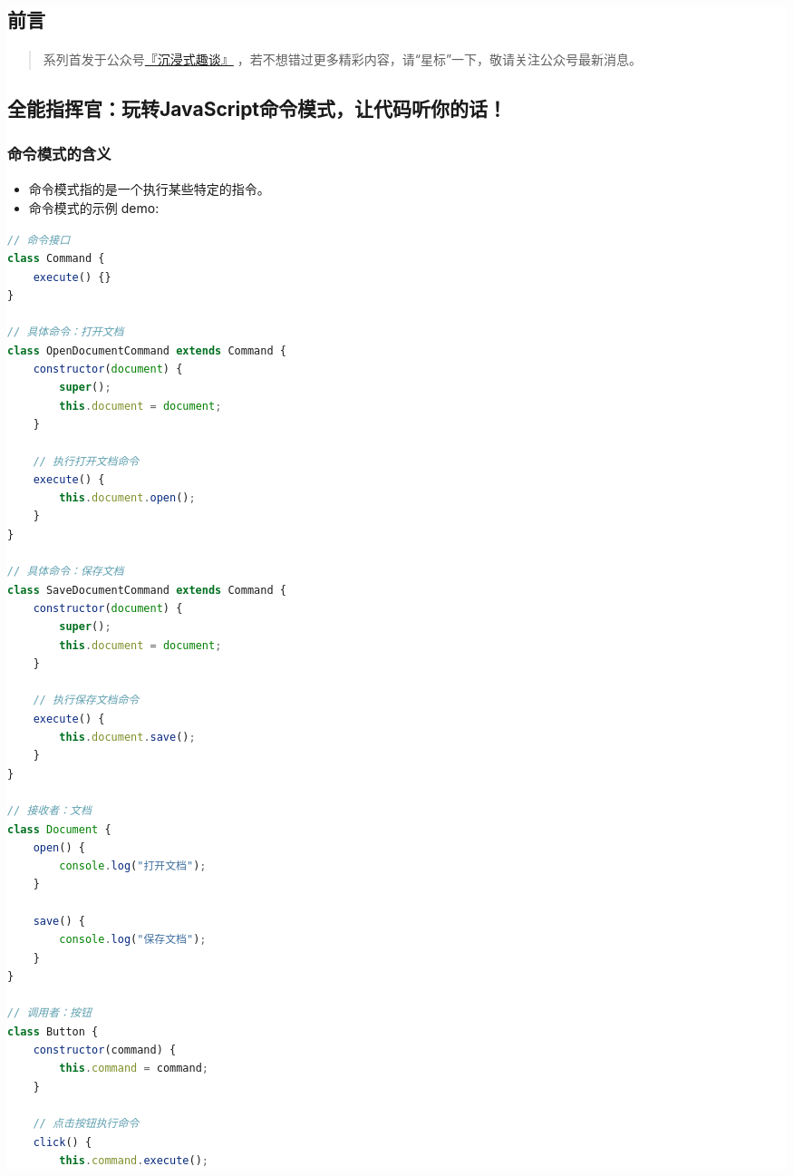 ## 前言
>   系列首发于公众号[『沉浸式趣谈』](https://mp.weixin.qq.com/s?__biz=MzkyOTI2MzE0MQ==&mid=2247485576&idx=1&sn=5ddfe93f427f05f5d126dead859d0dc8&chksm=c20d73c2f57afad4bbea380dfa1bcc15367a4cc06bf5dd0603100e8bd7bb317009fa65442cdb&token=1071012447&lang=zh_CN#rd) ，若不想错过更多精彩内容，请“星标”一下，敬请关注公众号最新消息。
## 全能指挥官：玩转JavaScript命令模式，让代码听你的话！

### 命令模式的含义
-   命令模式指的是一个执行某些特定的指令。
-   命令模式的示例 demo:
```js
// 命令接口
class Command {
    execute() {}
}

// 具体命令：打开文档
class OpenDocumentCommand extends Command {
    constructor(document) {
        super();
        this.document = document;
    }

    // 执行打开文档命令
    execute() {
        this.document.open();
    }
}

// 具体命令：保存文档
class SaveDocumentCommand extends Command {
    constructor(document) {
        super();
        this.document = document;
    }

    // 执行保存文档命令
    execute() {
        this.document.save();
    }
}

// 接收者：文档
class Document {
    open() {
        console.log("打开文档");
    }

    save() {
        console.log("保存文档");
    }
}

// 调用者：按钮
class Button {
    constructor(command) {
        this.command = command;
    }

    // 点击按钮执行命令
    click() {
        this.command.execute();
```